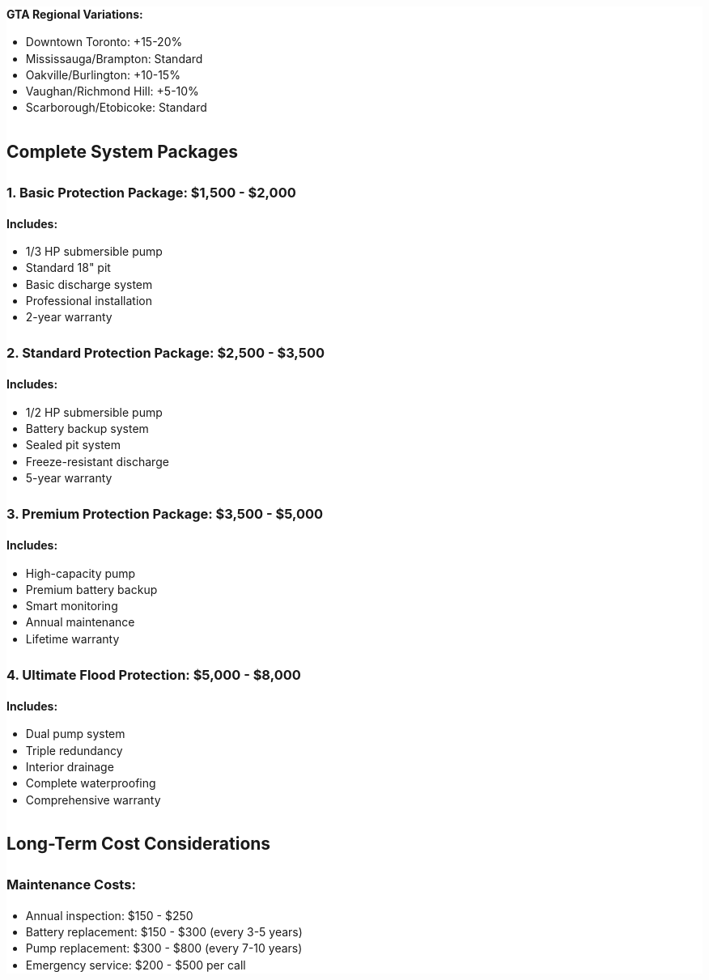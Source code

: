 **GTA Regional Variations:**
- Downtown Toronto: +15-20%
- Mississauga/Brampton: Standard
- Oakville/Burlington: +10-15%
- Vaughan/Richmond Hill: +5-10%
- Scarborough/Etobicoke: Standard

## Complete System Packages

### 1. Basic Protection Package: $1,500 - $2,000
**Includes:**
- 1/3 HP submersible pump
- Standard 18" pit
- Basic discharge system
- Professional installation
- 2-year warranty

### 2. Standard Protection Package: $2,500 - $3,500
**Includes:**
- 1/2 HP submersible pump
- Battery backup system
- Sealed pit system
- Freeze-resistant discharge
- 5-year warranty

### 3. Premium Protection Package: $3,500 - $5,000
**Includes:**
- High-capacity pump
- Premium battery backup
- Smart monitoring
- Annual maintenance
- Lifetime warranty

### 4. Ultimate Flood Protection: $5,000 - $8,000
**Includes:**
- Dual pump system
- Triple redundancy
- Interior drainage
- Complete waterproofing
- Comprehensive warranty

## Long-Term Cost Considerations

### Maintenance Costs:
- Annual inspection: $150 - $250
- Battery replacement: $150 - $300 (every 3-5 years)
- Pump replacement: $300 - $800 (every 7-10 years)
- Emergency service: $200 - $500 per call
